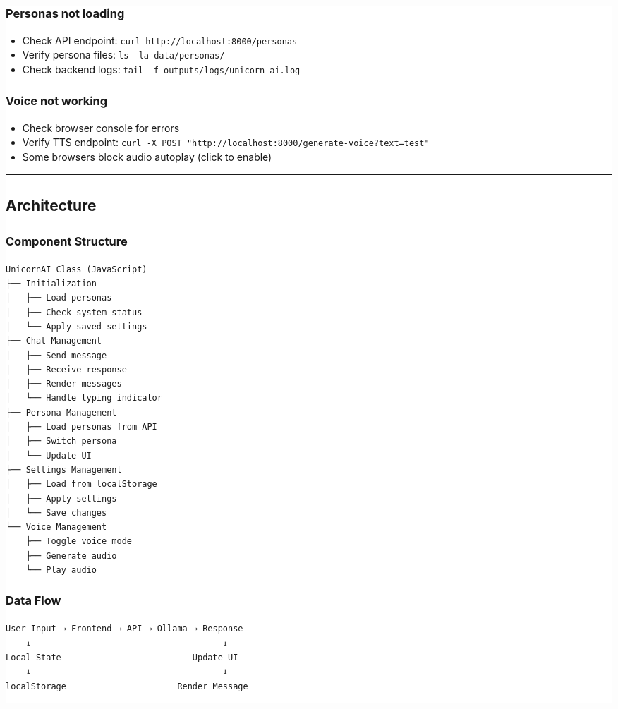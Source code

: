 ### Personas not loading
- Check API endpoint: `curl http://localhost:8000/personas`
- Verify persona files: `ls -la data/personas/`
- Check backend logs: `tail -f outputs/logs/unicorn_ai.log`

### Voice not working
- Check browser console for errors
- Verify TTS endpoint: `curl -X POST "http://localhost:8000/generate-voice?text=test"`
- Some browsers block audio autoplay (click to enable)

---

## Architecture

### Component Structure

```
UnicornAI Class (JavaScript)
├── Initialization
│   ├── Load personas
│   ├── Check system status
│   └── Apply saved settings
├── Chat Management
│   ├── Send message
│   ├── Receive response
│   ├── Render messages
│   └── Handle typing indicator
├── Persona Management
│   ├── Load personas from API
│   ├── Switch persona
│   └── Update UI
├── Settings Management
│   ├── Load from localStorage
│   ├── Apply settings
│   └── Save changes
└── Voice Management
    ├── Toggle voice mode
    ├── Generate audio
    └── Play audio
```

### Data Flow

```
User Input → Frontend → API → Ollama → Response
    ↓                                      ↓
Local State                          Update UI
    ↓                                      ↓
localStorage                      Render Message
```

---
